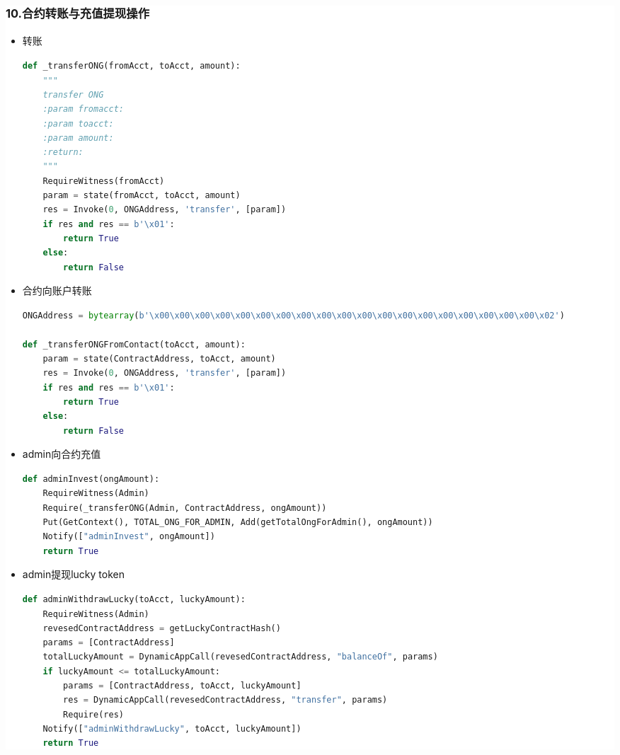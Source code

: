 
### 10.合约转账与充值提现操作

- 转账

  ```python
  def _transferONG(fromAcct, toAcct, amount):
      """
      transfer ONG
      :param fromacct:
      :param toacct:
      :param amount:
      :return:
      """
      RequireWitness(fromAcct)
      param = state(fromAcct, toAcct, amount)
      res = Invoke(0, ONGAddress, 'transfer', [param])
      if res and res == b'\x01':
          return True
      else:
          return False
  ```

- 合约向账户转账

  ```python
  ONGAddress = bytearray(b'\x00\x00\x00\x00\x00\x00\x00\x00\x00\x00\x00\x00\x00\x00\x00\x00\x00\x00\x00\x02')
  
  def _transferONGFromContact(toAcct, amount):
      param = state(ContractAddress, toAcct, amount)
      res = Invoke(0, ONGAddress, 'transfer', [param])
      if res and res == b'\x01':
          return True
      else:
          return False
  ```

- admin向合约充值

  ```python
  def adminInvest(ongAmount):
      RequireWitness(Admin)
      Require(_transferONG(Admin, ContractAddress, ongAmount))
      Put(GetContext(), TOTAL_ONG_FOR_ADMIN, Add(getTotalOngForAdmin(), ongAmount))
      Notify(["adminInvest", ongAmount])
      return True
  ```

- admin提现lucky token

  ```python
  def adminWithdrawLucky(toAcct, luckyAmount):
      RequireWitness(Admin)
      revesedContractAddress = getLuckyContractHash()
      params = [ContractAddress]
      totalLuckyAmount = DynamicAppCall(revesedContractAddress, "balanceOf", params)
      if luckyAmount <= totalLuckyAmount:
          params = [ContractAddress, toAcct, luckyAmount]
          res = DynamicAppCall(revesedContractAddress, "transfer", params)
          Require(res)
      Notify(["adminWithdrawLucky", toAcct, luckyAmount])
      return True
  ```
